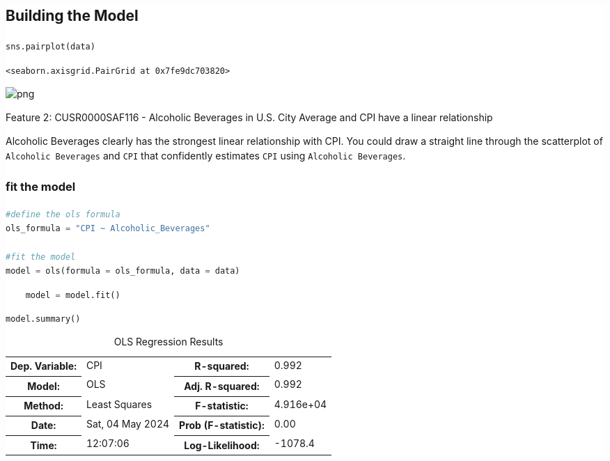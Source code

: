##  Building the Model


```python
sns.pairplot(data)
```




    <seaborn.axisgrid.PairGrid at 0x7fe9dc703820>




    
![png](output_20_1.png)
    


Feature 2: CUSR0000SAF116 - Alcoholic Beverages in U.S. City Average and CPI have a linear relationship

Alcoholic Beverages clearly has the strongest linear relationship with CPI. You could draw a straight line through the scatterplot of `Alcoholic Beverages` and `CPI` that confidently estimates `CPI` using `Alcoholic Beverages`.

### fit the model


```python
#define the ols formula
ols_formula = "CPI ~ Alcoholic_Beverages"

#fit the model
model = ols(formula = ols_formula, data = data)


```


```python
    model = model.fit()
```


```python
model.summary()
```




<table class="simpletable">
<caption>OLS Regression Results</caption>
<tr>
  <th>Dep. Variable:</th>           <td>CPI</td>       <th>  R-squared:         </th> <td>   0.992</td> 
</tr>
<tr>
  <th>Model:</th>                   <td>OLS</td>       <th>  Adj. R-squared:    </th> <td>   0.992</td> 
</tr>
<tr>
  <th>Method:</th>             <td>Least Squares</td>  <th>  F-statistic:       </th> <td>4.916e+04</td>
</tr>
<tr>
  <th>Date:</th>             <td>Sat, 04 May 2024</td> <th>  Prob (F-statistic):</th>  <td>  0.00</td>  
</tr>
<tr>
  <th>Time:</th>                 <td>12:07:06</td>     <th>  Log-Likelihood:    </th> <td> -1078.4</td> 